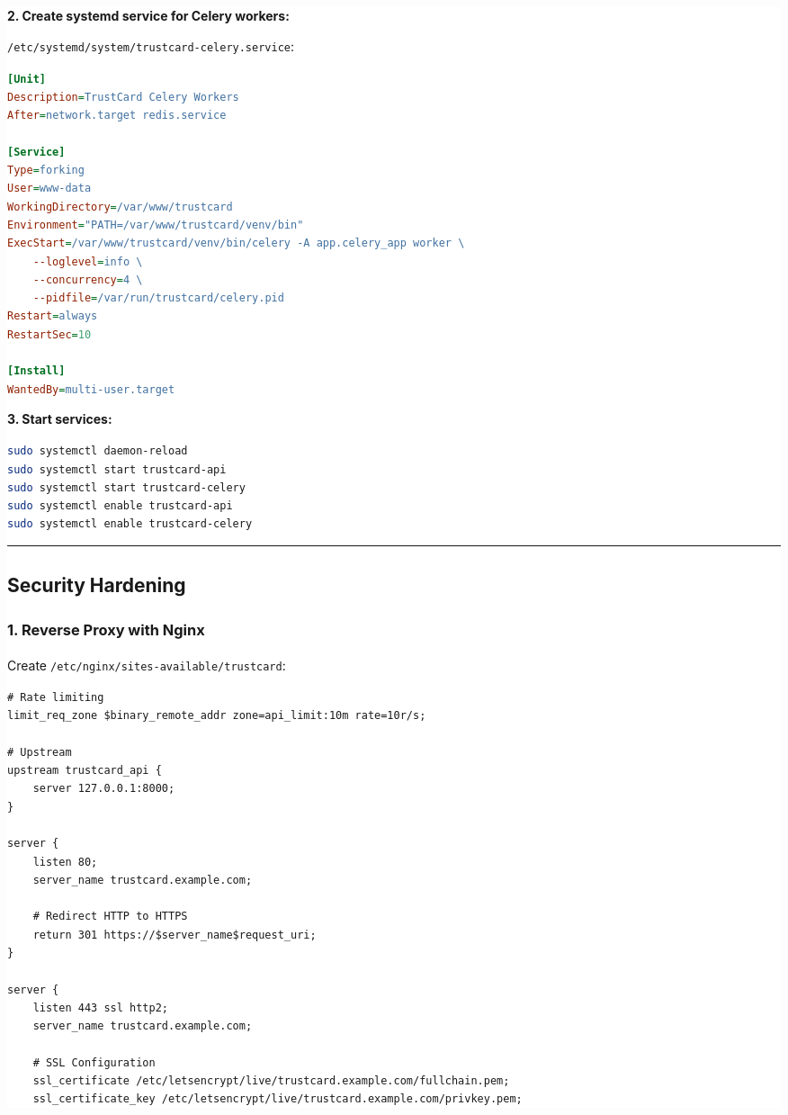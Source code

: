 **2. Create systemd service for Celery workers:**

`/etc/systemd/system/trustcard-celery.service`:

```ini
[Unit]
Description=TrustCard Celery Workers
After=network.target redis.service

[Service]
Type=forking
User=www-data
WorkingDirectory=/var/www/trustcard
Environment="PATH=/var/www/trustcard/venv/bin"
ExecStart=/var/www/trustcard/venv/bin/celery -A app.celery_app worker \
    --loglevel=info \
    --concurrency=4 \
    --pidfile=/var/run/trustcard/celery.pid
Restart=always
RestartSec=10

[Install]
WantedBy=multi-user.target
```

**3. Start services:**

```bash
sudo systemctl daemon-reload
sudo systemctl start trustcard-api
sudo systemctl start trustcard-celery
sudo systemctl enable trustcard-api
sudo systemctl enable trustcard-celery
```

---

## Security Hardening

### 1. Reverse Proxy with Nginx

Create `/etc/nginx/sites-available/trustcard`:

```nginx
# Rate limiting
limit_req_zone $binary_remote_addr zone=api_limit:10m rate=10r/s;

# Upstream
upstream trustcard_api {
    server 127.0.0.1:8000;
}

server {
    listen 80;
    server_name trustcard.example.com;

    # Redirect HTTP to HTTPS
    return 301 https://$server_name$request_uri;
}

server {
    listen 443 ssl http2;
    server_name trustcard.example.com;

    # SSL Configuration
    ssl_certificate /etc/letsencrypt/live/trustcard.example.com/fullchain.pem;
    ssl_certificate_key /etc/letsencrypt/live/trustcard.example.com/privkey.pem;
```